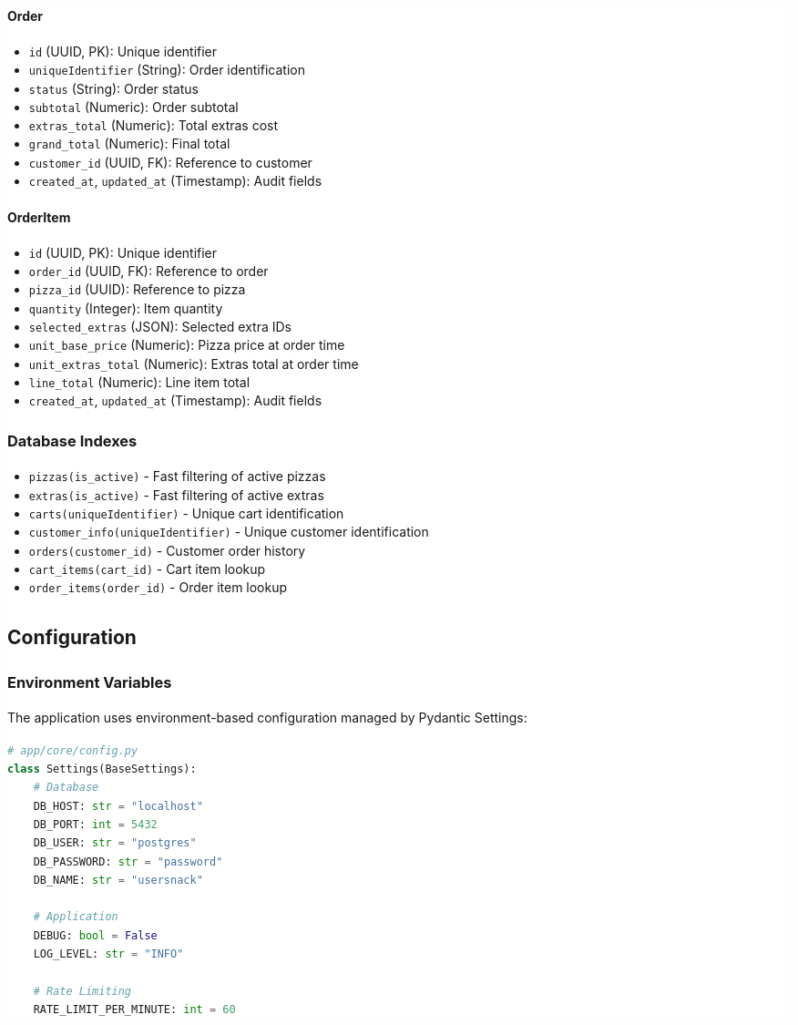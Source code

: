 #### Order
- `id` (UUID, PK): Unique identifier
- `uniqueIdentifier` (String): Order identification
- `status` (String): Order status
- `subtotal` (Numeric): Order subtotal
- `extras_total` (Numeric): Total extras cost
- `grand_total` (Numeric): Final total
- `customer_id` (UUID, FK): Reference to customer
- `created_at`, `updated_at` (Timestamp): Audit fields

#### OrderItem
- `id` (UUID, PK): Unique identifier
- `order_id` (UUID, FK): Reference to order
- `pizza_id` (UUID): Reference to pizza
- `quantity` (Integer): Item quantity
- `selected_extras` (JSON): Selected extra IDs
- `unit_base_price` (Numeric): Pizza price at order time
- `unit_extras_total` (Numeric): Extras total at order time
- `line_total` (Numeric): Line item total
- `created_at`, `updated_at` (Timestamp): Audit fields

### Database Indexes

- `pizzas(is_active)` - Fast filtering of active pizzas
- `extras(is_active)` - Fast filtering of active extras
- `carts(uniqueIdentifier)` - Unique cart identification
- `customer_info(uniqueIdentifier)` - Unique customer identification
- `orders(customer_id)` - Customer order history
- `cart_items(cart_id)` - Cart item lookup
- `order_items(order_id)` - Order item lookup

## Configuration

### Environment Variables

The application uses environment-based configuration managed by Pydantic Settings:

```python
# app/core/config.py
class Settings(BaseSettings):
    # Database
    DB_HOST: str = "localhost"
    DB_PORT: int = 5432
    DB_USER: str = "postgres"
    DB_PASSWORD: str = "password"
    DB_NAME: str = "usersnack"
    
    # Application
    DEBUG: bool = False
    LOG_LEVEL: str = "INFO"
    
    # Rate Limiting
    RATE_LIMIT_PER_MINUTE: int = 60
```
